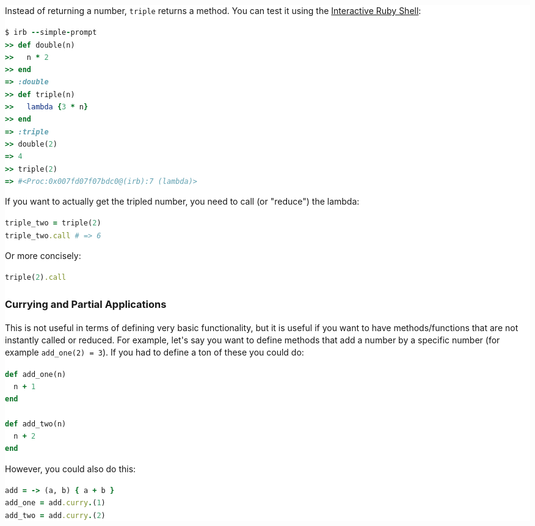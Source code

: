 Instead of returning a number, `triple` returns a method. You can test it using the [Interactive Ruby Shell](https://en.wikipedia.org/wiki/Interactive_Ruby_Shell):

```ruby
$ irb --simple-prompt
>> def double(n)
>>   n * 2
>> end
=> :double
>> def triple(n)
>>   lambda {3 * n}
>> end
=> :triple
>> double(2)
=> 4
>> triple(2)
=> #<Proc:0x007fd07f07bdc0@(irb):7 (lambda)>

```

If you want to actually get the tripled number, you need to call (or "reduce") the lambda:

```ruby
triple_two = triple(2)
triple_two.call # => 6

```

Or more concisely:

```ruby
triple(2).call

```

### Currying and Partial Applications

This is not useful in terms of defining very basic functionality, but it is useful if you want to have methods/functions that are not instantly called or reduced. For example, let's say you want to define methods that add a number by a specific number (for example `add_one(2) = 3`). If you had to define a ton of these you could do:

```ruby
def add_one(n)
  n + 1
end 

def add_two(n)
  n + 2
end

```

However, you could also do this:

```ruby
add = -> (a, b) { a + b }
add_one = add.curry.(1)
add_two = add.curry.(2)

```

